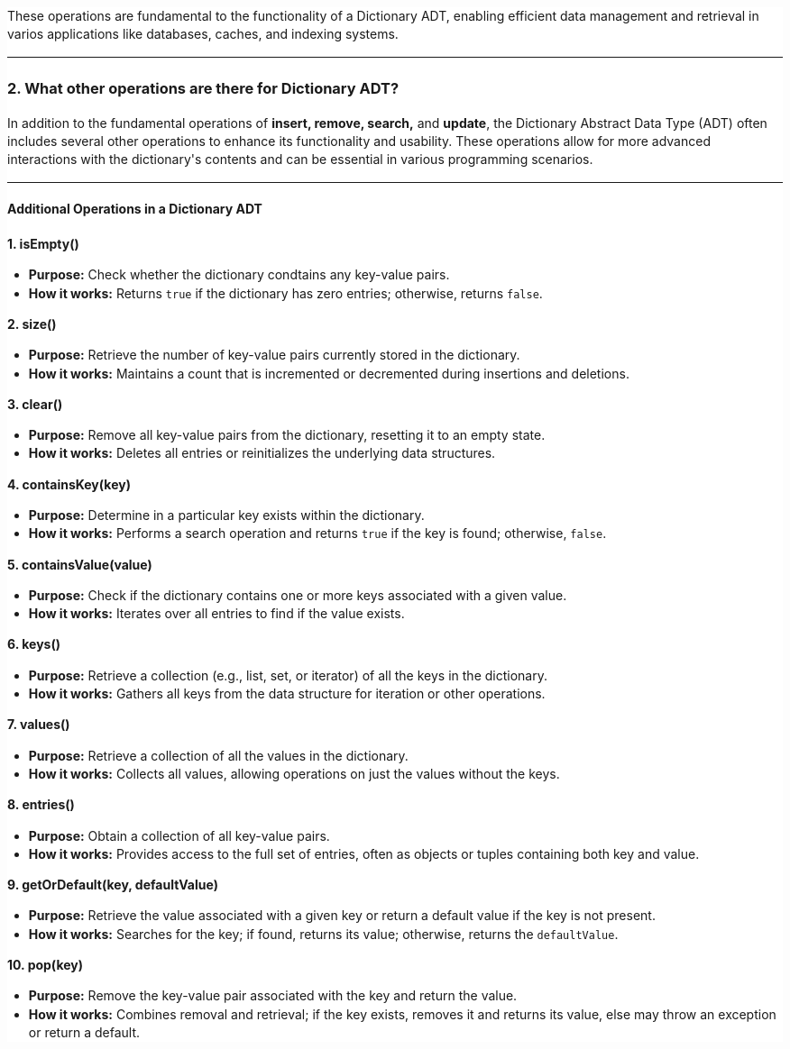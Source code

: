 These operations are fundamental to the functionality of a Dictionary ADT, enabling efficient data management and retrieval in varios applications like databases, caches, and indexing systems.

---
### 2. What other operations are there for Dictionary ADT?
In addition to the fundamental operations of **insert, remove, search,** and **update**, the Dictionary Abstract Data Type (ADT) often includes several other operations to enhance its functionality and usability. These operations allow for more advanced interactions with the dictionary's contents and can be essential in various programming scenarios.

---
#### Additional Operations in a Dictionary ADT
**1. isEmpty()**
- **Purpose:** Check whether the dictionary condtains any key-value pairs.
- **How it works:** Returns `true` if the dictionary has zero entries; otherwise, returns `false`.

**2. size()**
- **Purpose:** Retrieve the number of key-value pairs currently stored in the dictionary.
- **How it works:** Maintains a count that is incremented or decremented during insertions and deletions.

**3. clear()**
- **Purpose:** Remove all key-value pairs from the dictionary, resetting it to an empty state.
- **How it works:** Deletes all entries or reinitializes the underlying data structures.

**4. containsKey(key)**
- **Purpose:** Determine in a particular key exists within the dictionary.
- **How it works:** Performs a search operation and returns `true` if the key is found; otherwise, `false`.

**5. containsValue(value)**
- **Purpose:** Check if the dictionary contains one or more keys associated with a given value.
- **How it works:** Iterates over all entries to find if the value exists.

**6. keys()**
- **Purpose:** Retrieve a collection (e.g., list, set, or iterator) of all the keys in the dictionary.
- **How it works:** Gathers all keys from the data structure for iteration or other operations.

**7. values()**
- **Purpose:** Retrieve a collection of all the values in the dictionary.
- **How it works:** Collects all values, allowing operations on just the values without the keys.

**8. entries()**
- **Purpose:** Obtain a collection of all key-value pairs.
- **How it works:** Provides access to the full set of entries, often as objects or tuples containing both key and value.

**9. getOrDefault(key, defaultValue)**
- **Purpose:** Retrieve the value associated with a given key or return a default value if the key is not present.
- **How it works:** Searches for the key; if found, returns its value; otherwise, returns the `defaultValue`.

**10. pop(key)**
- **Purpose:** Remove the key-value pair associated with the key and return the value.
- **How it works:** Combines removal and retrieval; if the key exists, removes it and returns its value, else may throw an exception or return a default.
